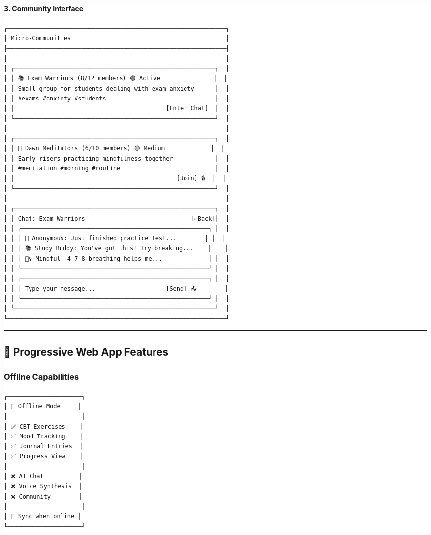 #### **3. Community Interface**
```
┌──────────────────────────────────────────────────────────────┐
│ Micro-Communities                                            │
├──────────────────────────────────────────────────────────────┤
│                                                              │
│ ┌─────────────────────────────────────────────────────────┐  │
│ │ 📚 Exam Warriors (8/12 members) 🟢 Active               │  │
│ │ Small group for students dealing with exam anxiety      │  │
│ │ #exams #anxiety #students                               │  │
│ │                                           [Enter Chat]  │  │
│ └─────────────────────────────────────────────────────────┘  │
│                                                              │
│ ┌─────────────────────────────────────────────────────────┐  │
│ │ 🌅 Dawn Meditators (6/10 members) 🟡 Medium             │  │
│ │ Early risers practicing mindfulness together            │  │
│ │ #meditation #morning #routine                           │  │
│ │                                              [Join] 🔒  │  │
│ └─────────────────────────────────────────────────────────┘  │
│                                                              │
│ ┌─────────────────────────────────────────────────────────┐  │
│ │ Chat: Exam Warriors                              [←Back]│  │
│ │ ┌─────────────────────────────────────────────────────┐ │  │
│ │ │ 👤 Anonymous: Just finished practice test...        │ │  │
│ │ │ 📚 Study Buddy: You've got this! Try breaking...    │ │  │
│ │ │ 🧘‍♀️ Mindful: 4-7-8 breathing helps me...             │ │  │
│ │ └─────────────────────────────────────────────────────┘ │  │
│ │ ┌─────────────────────────────────────────────────────┐ │  │
│ │ │ Type your message...                    [Send] 📤   │ │  │
│ │ └─────────────────────────────────────────────────────┘ │  │
│ └─────────────────────────────────────────────────────────┘  │
└──────────────────────────────────────────────────────────────┘
```

---

## 📱 **Progressive Web App Features**

### **Offline Capabilities**
```
┌─────────────────────┐
│ 📱 Offline Mode     │
│                     │
│ ✅ CBT Exercises    │
│ ✅ Mood Tracking    │
│ ✅ Journal Entries  │
│ ✅ Progress View    │
│                     │
│ ❌ AI Chat          │
│ ❌ Voice Synthesis  │
│ ❌ Community        │
│                     │
│ 🔄 Sync when online │
└─────────────────────┘
```
